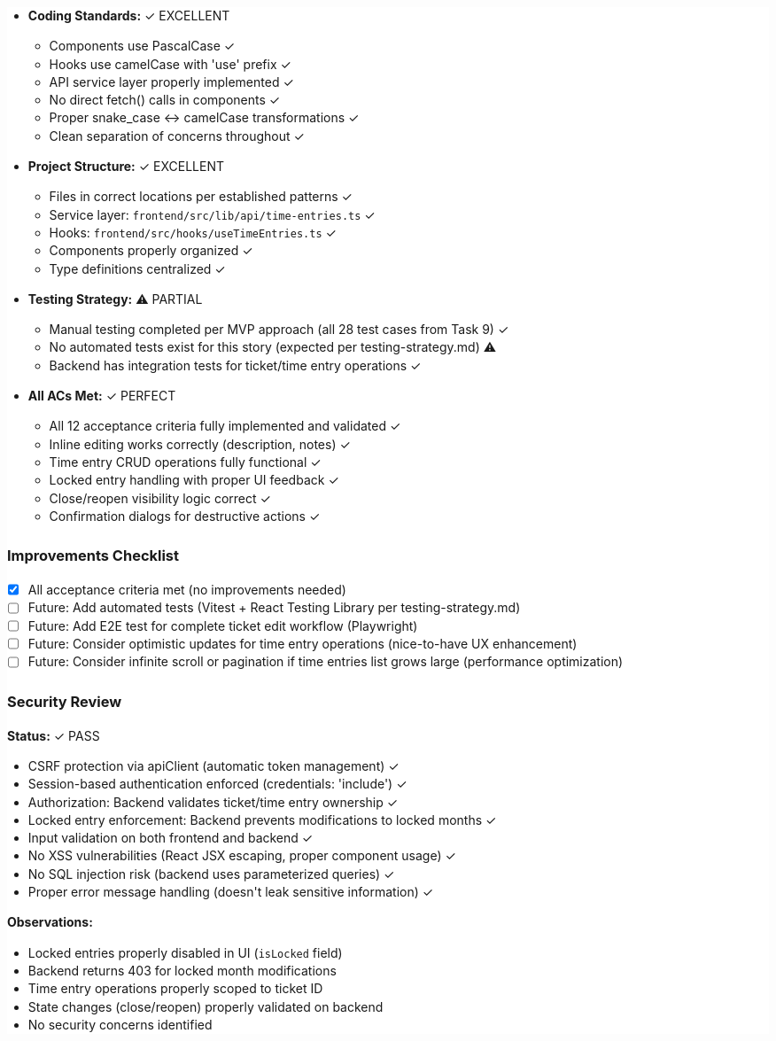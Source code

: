 - **Coding Standards:** ✓ EXCELLENT
  - Components use PascalCase ✓
  - Hooks use camelCase with 'use' prefix ✓
  - API service layer properly implemented ✓
  - No direct fetch() calls in components ✓
  - Proper snake_case ↔ camelCase transformations ✓
  - Clean separation of concerns throughout ✓

- **Project Structure:** ✓ EXCELLENT
  - Files in correct locations per established patterns ✓
  - Service layer: `frontend/src/lib/api/time-entries.ts` ✓
  - Hooks: `frontend/src/hooks/useTimeEntries.ts` ✓
  - Components properly organized ✓
  - Type definitions centralized ✓

- **Testing Strategy:** ⚠️ PARTIAL
  - Manual testing completed per MVP approach (all 28 test cases from Task 9) ✓
  - No automated tests exist for this story (expected per testing-strategy.md) ⚠️
  - Backend has integration tests for ticket/time entry operations ✓

- **All ACs Met:** ✓ PERFECT
  - All 12 acceptance criteria fully implemented and validated ✓
  - Inline editing works correctly (description, notes) ✓
  - Time entry CRUD operations fully functional ✓
  - Locked entry handling with proper UI feedback ✓
  - Close/reopen visibility logic correct ✓
  - Confirmation dialogs for destructive actions ✓

### Improvements Checklist

- [x] All acceptance criteria met (no improvements needed)
- [ ] Future: Add automated tests (Vitest + React Testing Library per testing-strategy.md)
- [ ] Future: Add E2E test for complete ticket edit workflow (Playwright)
- [ ] Future: Consider optimistic updates for time entry operations (nice-to-have UX enhancement)
- [ ] Future: Consider infinite scroll or pagination if time entries list grows large (performance optimization)

### Security Review

**Status:** ✓ PASS

- CSRF protection via apiClient (automatic token management) ✓
- Session-based authentication enforced (credentials: 'include') ✓
- Authorization: Backend validates ticket/time entry ownership ✓
- Locked entry enforcement: Backend prevents modifications to locked months ✓
- Input validation on both frontend and backend ✓
- No XSS vulnerabilities (React JSX escaping, proper component usage) ✓
- No SQL injection risk (backend uses parameterized queries) ✓
- Proper error message handling (doesn't leak sensitive information) ✓

**Observations:**
- Locked entries properly disabled in UI (`isLocked` field)
- Backend returns 403 for locked month modifications
- Time entry operations properly scoped to ticket ID
- State changes (close/reopen) properly validated on backend
- No security concerns identified

